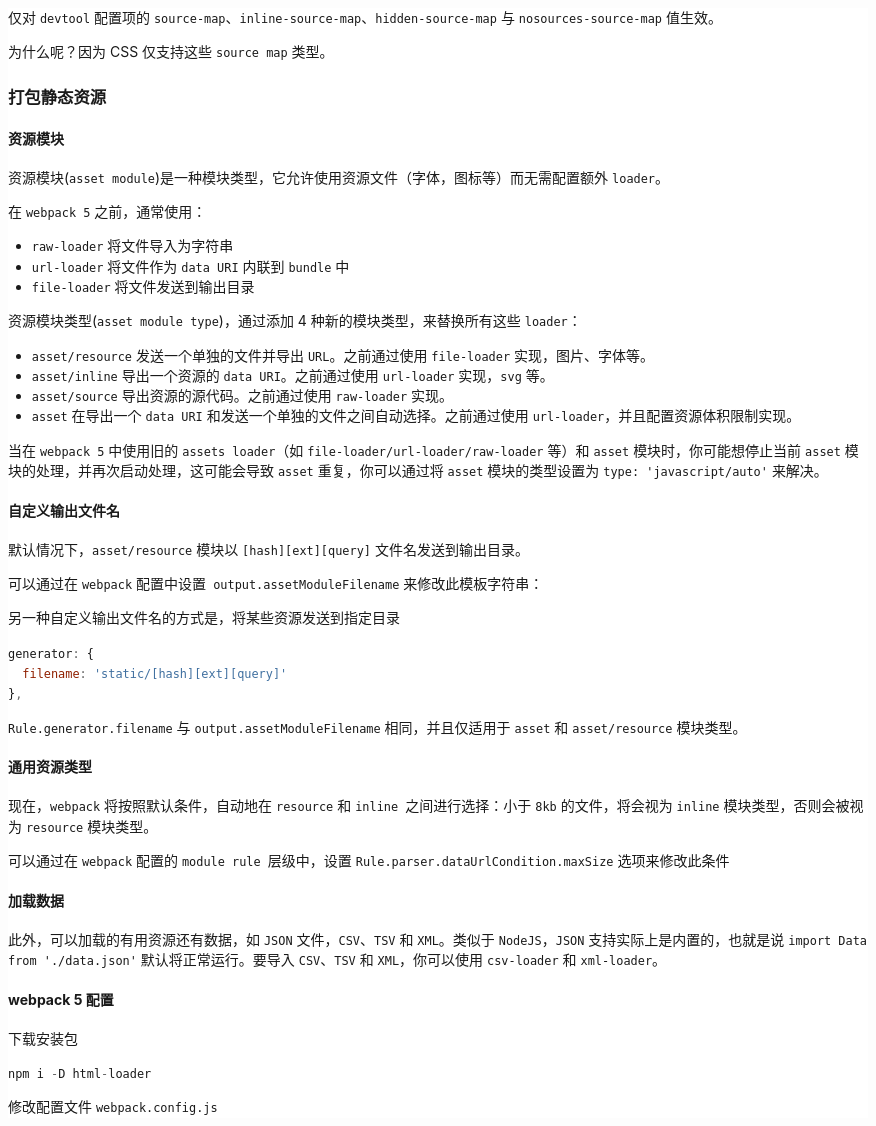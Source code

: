 仅对 `devtool` 配置项的 `source-map`、`inline-source-map`、`hidden-source-map` 与 `nosources-source-map` 值生效。

为什么呢？因为 CSS 仅支持这些 `source map` 类型。

### 打包静态资源

#### 资源模块

资源模块(`asset module`)是一种模块类型，它允许使用资源文件（字体，图标等）而无需配置额外 `loader`。

在 `webpack 5` 之前，通常使用：

- `raw-loader` 将文件导入为字符串
- `url-loader` 将文件作为 `data URI` 内联到 `bundle` 中
- `file-loader` 将文件发送到输出目录

资源模块类型(`asset module type`)，通过添加 4 种新的模块类型，来替换所有这些 `loader`：

- `asset/resource` 发送一个单独的文件并导出 `URL`。之前通过使用 `file-loader` 实现，图片、字体等。
- `asset/inline` 导出一个资源的 `data URI`。之前通过使用 `url-loader` 实现，`svg` 等。
- `asset/source` 导出资源的源代码。之前通过使用 `raw-loader` 实现。
- `asset` 在导出一个 `data URI` 和发送一个单独的文件之间自动选择。之前通过使用 `url-loader`，并且配置资源体积限制实现。

当在 `webpack 5` 中使用旧的 `assets loader`（如 `file-loader/url-loader/raw-loader` 等）和 `asset` 模块时，你可能想停止当前 `asset` 模块的处理，并再次启动处理，这可能会导致 `asset` 重复，你可以通过将 `asset` 模块的类型设置为 `type: 'javascript/auto'` 来解决。

#### 自定义输出文件名

默认情况下，`asset/resource` 模块以 `[hash][ext][query]` 文件名发送到输出目录。

可以通过在 `webpack` 配置中设置` output.assetModuleFilename` 来修改此模板字符串：

另一种自定义输出文件名的方式是，将某些资源发送到指定目录

```js
generator: {
  filename: 'static/[hash][ext][query]'
},
```

`Rule.generator.filename` 与 `output.assetModuleFilename` 相同，并且仅适用于 `asset` 和 `asset/resource` 模块类型。

#### 通用资源类型

现在，`webpack` 将按照默认条件，自动地在 `resource` 和 `inline `之间进行选择：小于 `8kb` 的文件，将会视为 `inline` 模块类型，否则会被视为 `resource` 模块类型。

可以通过在 `webpack` 配置的 `module rule `层级中，设置 `Rule.parser.dataUrlCondition.maxSize` 选项来修改此条件

#### 加载数据 

此外，可以加载的有用资源还有数据，如 `JSON` 文件，`CSV`、`TSV` 和 `XML`。类似于 `NodeJS`，`JSON` 支持实际上是内置的，也就是说 `import Data from './data.json'` 默认将正常运行。要导入 `CSV`、`TSV` 和 `XML`，你可以使用 `csv-loader` 和 `xml-loader`。

#### webpack 5 配置
下载安装包
```js
npm i -D html-loader
```
修改配置文件 `webpack.config.js`
